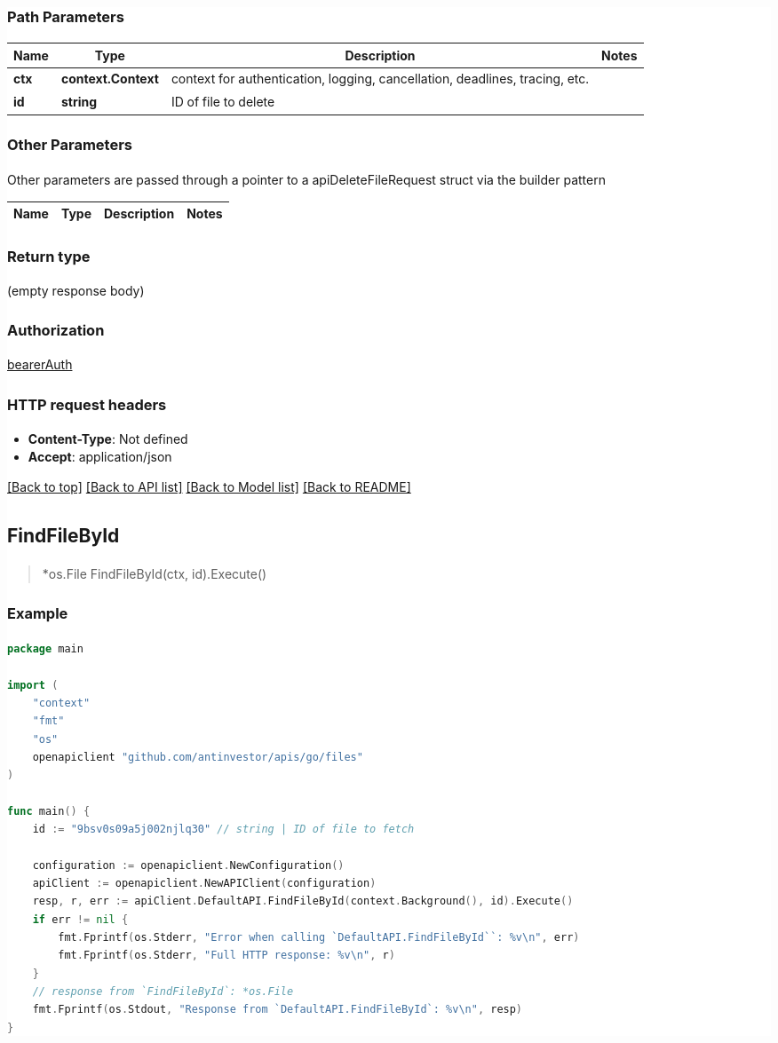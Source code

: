 ### Path Parameters

 Name    | Type                | Description                                                                 | Notes 
---------|---------------------|-----------------------------------------------------------------------------|-------
 **ctx** | **context.Context** | context for authentication, logging, cancellation, deadlines, tracing, etc. 
 **id**  | **string**          | ID of file to delete                                                        |

### Other Parameters

Other parameters are passed through a pointer to a apiDeleteFileRequest struct via the builder pattern

 Name | Type | Description | Notes 
------|------|-------------|-------

### Return type

(empty response body)

### Authorization

[bearerAuth](../README.md#bearerAuth)

### HTTP request headers

- **Content-Type**: Not defined
- **Accept**: application/json

[[Back to top]](#) [[Back to API list]](../README.md#documentation-for-api-endpoints)
[[Back to Model list]](../README.md#documentation-for-models)
[[Back to README]](../README.md)

## FindFileById

> *os.File FindFileById(ctx, id).Execute()

### Example

```go
package main

import (
	"context"
	"fmt"
	"os"
	openapiclient "github.com/antinvestor/apis/go/files"
)

func main() {
	id := "9bsv0s09a5j002njlq30" // string | ID of file to fetch

	configuration := openapiclient.NewConfiguration()
	apiClient := openapiclient.NewAPIClient(configuration)
	resp, r, err := apiClient.DefaultAPI.FindFileById(context.Background(), id).Execute()
	if err != nil {
		fmt.Fprintf(os.Stderr, "Error when calling `DefaultAPI.FindFileById``: %v\n", err)
		fmt.Fprintf(os.Stderr, "Full HTTP response: %v\n", r)
	}
	// response from `FindFileById`: *os.File
	fmt.Fprintf(os.Stdout, "Response from `DefaultAPI.FindFileById`: %v\n", resp)
}
```